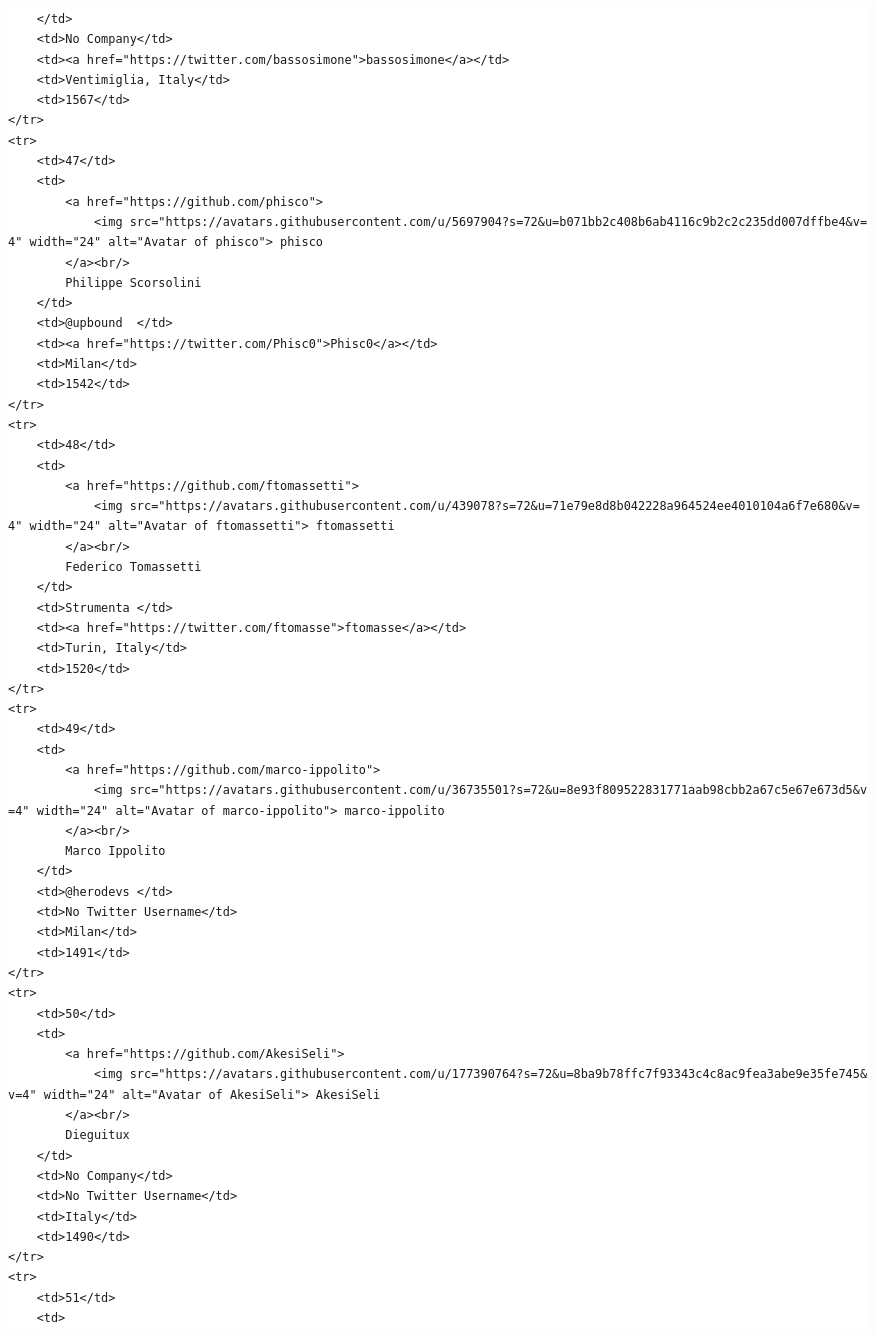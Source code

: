 		</td>
		<td>No Company</td>
		<td><a href="https://twitter.com/bassosimone">bassosimone</a></td>
		<td>Ventimiglia, Italy</td>
		<td>1567</td>
	</tr>
	<tr>
		<td>47</td>
		<td>
			<a href="https://github.com/phisco">
				<img src="https://avatars.githubusercontent.com/u/5697904?s=72&u=b071bb2c408b6ab4116c9b2c2c235dd007dffbe4&v=4" width="24" alt="Avatar of phisco"> phisco
			</a><br/>
			Philippe Scorsolini
		</td>
		<td>@upbound  </td>
		<td><a href="https://twitter.com/Phisc0">Phisc0</a></td>
		<td>Milan</td>
		<td>1542</td>
	</tr>
	<tr>
		<td>48</td>
		<td>
			<a href="https://github.com/ftomassetti">
				<img src="https://avatars.githubusercontent.com/u/439078?s=72&u=71e79e8d8b042228a964524ee4010104a6f7e680&v=4" width="24" alt="Avatar of ftomassetti"> ftomassetti
			</a><br/>
			Federico Tomassetti
		</td>
		<td>Strumenta </td>
		<td><a href="https://twitter.com/ftomasse">ftomasse</a></td>
		<td>Turin, Italy</td>
		<td>1520</td>
	</tr>
	<tr>
		<td>49</td>
		<td>
			<a href="https://github.com/marco-ippolito">
				<img src="https://avatars.githubusercontent.com/u/36735501?s=72&u=8e93f809522831771aab98cbb2a67c5e67e673d5&v=4" width="24" alt="Avatar of marco-ippolito"> marco-ippolito
			</a><br/>
			Marco Ippolito
		</td>
		<td>@herodevs </td>
		<td>No Twitter Username</td>
		<td>Milan</td>
		<td>1491</td>
	</tr>
	<tr>
		<td>50</td>
		<td>
			<a href="https://github.com/AkesiSeli">
				<img src="https://avatars.githubusercontent.com/u/177390764?s=72&u=8ba9b78ffc7f93343c4c8ac9fea3abe9e35fe745&v=4" width="24" alt="Avatar of AkesiSeli"> AkesiSeli
			</a><br/>
			Dieguitux
		</td>
		<td>No Company</td>
		<td>No Twitter Username</td>
		<td>Italy</td>
		<td>1490</td>
	</tr>
	<tr>
		<td>51</td>
		<td>